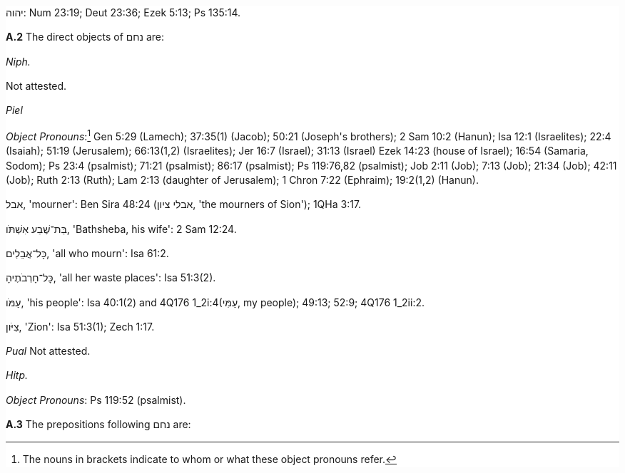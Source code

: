 


<span dir="rtl">יהוה</span>: Num 23:19; Deut 23:36; Ezek 5:13; Ps 135:14.





**A.2** The direct objects of <span dir="rtl">נחם</span> are:



<i>Niph.</i>


Not attested.



<i>Piel</i>


*Object Pronouns*:[^4] Gen 5:29 (Lamech); 37:35(1) (Jacob); 50:21 (Joseph's brothers); 2 Sam 10:2 (Hanun); Isa 12:1 (Israelites); 22:4 (Isaiah); 51:19 (Jerusalem); 66:13(1,2) (Israelites); Jer 16:7 (Israel); 31:13 (Israel) Ezek 14:23 (house of Israel); 16:54 (Samaria, Sodom); Ps 23:4 (psalmist); 71:21 (psalmist); 86:17 (psalmist); Ps 119:76,82 (psalmist); Job 2:11 (Job); 7:13 (Job); 21:34 (Job); 42:11 (Job); Ruth 2:13 (Ruth); Lam 2:13 (daughter of Jerusalem); 1 Chron 7:22 (Ephraim); 19:2(1,2) (Hanun).


<span dir="rtl">אבל</span>, 'mourner': Ben Sira 48:24 (<span dir="rtl">אבלי ציון</span>, 'the mourners of Sion'); 1QHa 3:17.


<span dir="rtl">בַּת־שֶׁבַע אִשְׁתֹּו</span>, 'Bathsheba, his wife': 2 Sam 12:24. 


<span dir="rtl">כָּל־אֲבֵלִים</span>, 'all who mourn': Isa 61:2.


<span dir="rtl">כָּל־חָרְבֹתֶיהָ</span>, 'all her waste places': Isa 51:3(2).


<span dir="rtl">עַמֹּו</span>, 'his people': Isa 40:1(2) and 4Q176 1_2i:4(<span dir="rtl">עַמִּי</span>, my people); 49:13; 52:9; 4Q176 1_2ii:2.


<span dir="rtl">צִיֹּון</span>, 'Zion': Isa 51:3(1); Zech 1:17.



<i>Pual</i>
Not attested.



<i>Hitp.</i>


*Object Pronouns*: Ps 119:52 (psalmist).









**A.3** The prepositions following <span dir="rtl">נחם</span> are:



[^1]:        {#1
[^2]:        {#2
[^3]: Some of the occurrences of <span dir="rtl">נחם</span> are found in direct speech. Not all the subjects are directly marked. When it is possible to infer the subjects from the context, they are mentioned below as well.
[^4]: The nouns in brackets indicate to whom or what these object pronouns refer.
[^5]: After the preposition the reason for the repenting of the subject follows. Eveline van Staalduine-Sulman, 'The Niphal of the Hebrew Verb <span dir="rtl">נחם</span> and Its Reception in Early Jewish Sources' *Judaica Ukrainica* 4 (2015): 9.
[^6]: The preposition indicates towards whom or what the 'feeling' of the subject is changing.  There is no clear difference between the use of the preposition <span dir="rtl">עַל</span> and <span dir="rtl">אֶל</span>.  Van Staalduine-Sulman, 'The Niphal of <span dir="rtl">נחם</span>',  7.
[^7]: Van Staalduine-Sulman, 'The Niphal of <span dir="rtl">נחם</span>',  8.
[^8]: *LSJ*, 115; *GELS-L<sup>2*</sup>, 160.
[^9]: *LSJ*, 122; *GELS-L<sup>2*</sup>, 164.
[^10]: *LSJ*, 143; *GELS-L<sup>2*</sup>, 177-8.
[^11]: *LSJ*, 220*GELS-L<sup>2*</sup>, 222.
[^12]: *LSJ*, 531; *GELS-L<sup>2*</sup>, 431.
[^13]: *GELS-L<sup>2*</sup>, 453.
[^14]: *LSJ*, 763; *GELS-L<sup>2*</sup>, 570-1.
[^15]: *GELS-L<sup>2*</sup>, 453, 599.
[^16]: *LSJ*, 828; *GELS-L<sup>2*</sup>, 611.
[^17]: *LSJ*, 1112.
[^18]: *LSJ*, 1112; *GELS-L<sup>2*</sup>, 796.
[^19]: *LSJ*, 1114; *GELS-L<sup>2*</sup>, 798.
[^20]: *GELS-L<sup>2*</sup>, 798.
[^21]: *LSJ*, 1246; *GELS-L<sup>2*</sup>, 875-6.
[^22]: *LSJ*, 1350; *GELS-L<sup>2*</sup>, 932-3.
[^23]: *GELS-L<sup>2*</sup>, 911.
[^24]: *LSJ*, 1338; *GELS-L<sup>2*</sup>, 924.
[^25]: *LSJ*, 404; *GELS-L<sup>2*</sup>, 340.
[^26]: *LSJ*, 531; *GELS-L<sup>2*</sup>, 431.
[^27]: *GELS-L<sup>2*</sup>, 911.
[^28]: *LSJ*, 1318; *GELS-L<sup>2*</sup>, 914-5.
[^29]: *LSJ*, 1338; *GELS-L<sup>2*</sup>, 924.
[^30]: *LSJ*, 1343; *GELS-L<sup>2*</sup>, 928.
[^31]: *LSJ*, 737.
[^32]: *GELS-L<sup>2*</sup>, 911.
[^33]: *LSJ*, 1338; *GELS-L<sup>2*</sup>, 924.
[^34]: *LSJ*, 33-34.
[^35]: *GELS-L<sup>2*</sup>, 911.
[^36]: Van Staalduine-Sulman, 'The Niphal of <span dir="rtl">נחם</span>', 11.
[^37]: Van Staalduine-Sulman, 'The Niphal of <span dir="rtl">נחם</span>', 14.
[^38]: Van Staalduine-Sulman, 'The Niphal of <span dir="rtl">נחם</span>', 12.
[^39]: Payne Smith, *CSD*, 42.
[^40]: Payne Smith, *CSD*, 88-89.
[^41]: Payne Smith, *CSD*, 101.
[^42]: Payne Smith, *CSD*, 105.
[^43]: Payne Smith, *CSD*, 204-205.
[^44]: Payne Smith, *CSD*, 277.
[^45]: Payne Smith, *CSD*, 331.
[^46]: Payne Smith, *CSD*, 335.
[^47]: Payne Smith, *CSD*, 463.
[^48]: Payne Smith, *CSD*, 537.
[^49]: Payne Smith, *CSD*, 545.
[^50]: Payne Smith, *CSD*, 557.
[^51]: Payne Smith, *CSD*, 579.
[^52]: Payne Smith, *CSD*, 607.
[^53]: Payne Smith, *CSD*, 42.
[^54]: Payne Smith, *CSD*, 233.
[^55]: Payne Smith, *CSD*, 292, 288.
[^56]: Payne Smith, *CSD*, 335.
[^57]: Payne Smith, *CSD*, 528.
[^58]: Payne Smith, *CSD*, 42.
[^59]: Payne Smith, *CSD*, 42.
[^60]: Payne Smith, *CSD*, 240.
[^61]: Payne Smith, *CSD*, 277.
[^62]: Jastrow, *DTT*, 388-389; Sokoloff *DJPA*, 174.
[^63]: Jastrow, *DTT*, 508; Sokoloff *DJPA*, 216.
[^64]: Jastrow, *DTT*, 895; Sokoloff *DJPA*, 346.
[^65]: Jastrow, *DTT*, 1128; Sokoloff *DJPA*, 422.
[^66]: Jastrow, *DTT*, 1467; Sokoloff *DJPA*, 521.
[^67]: Jastrow, *DTT*, 1331-2; Sokoloff *DJPA*, 479.
[^68]: Sokoloff *DJPA*, 576.
[^69]: Jastrow, *DTT*, 1649-1650; Sokoloff *DJPA*, 576.
[^70]: Jastrow, *DTT*, 895; Sokoloff *DJPA*, 346.
[^71]: Jastrow, *DTT*, 1681; Sokoloff *DJPA*, 585.
[^72]: Jastrow, *DTT*, 895; Sokoloff *DJPA*, 346.
[^73]: Jastrow, *DTT*, 584; Sokoloff *DJPA*, 243.
[^74]: Jastrow, *DTT*, 646; Sokoloff *DJPA*, 262.
[^75]: Jastrow, *DTT*, 895; Sokoloff *DJPA*, 346.
[^76]: Jastrow, *DTT*, 967-968; Sokoloff *DJPA*, 371.
[^77]: Jastrow, *DTT*, 1235-1236; Sokoloff *DJPA*, 449.
[^78]: Sokoloff *DJPA*, 576.
[^79]: Jastrow, *DTT*, 1649-1650; Sokoloff *DJPA*, 576.
[^80]: Van Staalduine-Sulman, 'The Niphal of <span dir="rtl">נחם</span>',  16.
[^81]: Van Staalduine-Sulman, 'The Niphal of <span dir="rtl">נחם</span>',16. E.g. Exod 32:14.
[^82]: Translation by Van Staalduine-Sulman, 'The Niphal of <span dir="rtl">נחם</span>',16.
[^83]: Lewis & Short, *LD*, 74-7,1289.
[^84]: Lewis & Short, *LD*, 435.
[^85]: Lewis & Short, *LD*, 606.
[^86]: Lewis & Short, *LD*, 615-6,1289.
[^87]: Lewis & Short, *LD*, 690.
[^88]: Lewis & Short, *LD*, 758.
[^89]: Lewis & Short, *LD*, 882.
[^90]: Lewis & Short, *LD*, 935.
[^91]: Lewis & Short, *LD*, 1150.
[^92]: Lewis & Short, *LD*, 1289.
[^93]: Lewis & Short, *LD*, 1381.
[^94]: Lewis & Short, *LD*, 1382.
[^95]: Lewis & Short, *LD*, 1430-1.
[^96]: Lewis & Short, *LD*, 1598-9.
[^97]: Lewis & Short, *LD*, 606, 1849.
[^98]: Lewis & Short, *LD*, 212-3.
[^99]: Lewis & Short, *LD*, 241.
[^100]: Lewis & Short, *LD*, 435.
[^101]: Lewis & Short, *LD*, 606, 1049.
[^102]: Lewis & Short, *LD*, 1241.
[^103]: Lewis & Short, *LD*, 435.
[^104]: Lewis & Short, *LD*, 435.
[^105]: Lewis & Short, *LD*, 1147.
[^106]: Lewis & Short, *LD*, 1150.
[^107]: Lewis & Short, *LD*, 1180-1.
[^108]: Lewis & Short, *LD*, 1381.
[^109]: The semantic categories are chosen from *DCHR*, 69-79.
[^110]: Francis Brown, S. R. Driver, Charles A. Briggs, *A Hebrew and English Lexicon of the Old Testament*, (Oxford: Clarendon Press, 1979), 636. *DCH*, 664 also adds “perhaps vindicate" for the piel and mentions the particple seperatly as well. *HALOT*, 688-9. See also Jared Natsis, 'The Value of Linguistics for Exegesis: A Demonstration of Lexical Semantics and the Hebrew <span dir="rtl">נחם</span>' (Thesis: Wisconsin Luterhan Seminary, 2019), 30-1.
[^111]: *HALOT*, 688.
[^112]: *HALOT*, 688.
[^113]: Natsis, 'The Value of Linguistics', 24; C.H. J. Van Der Merwe, J. A. Naudé, and Jan Kroeze, *A Biblical Hebrew Reference Grammar* (London: Bloomsbury, T&T Clark, 2018), 85.
[^114]: For example McCarter, mentioned in  David Toshio Tsumura, *The First Book of Samuel: The New International Commentary on the Old Testament* (Grand Rapids, Michigan: William B Eerdmans Publishing, 2007), 395-6.
[^115]: Natsis, 'The Value of Linguistics', 24.
